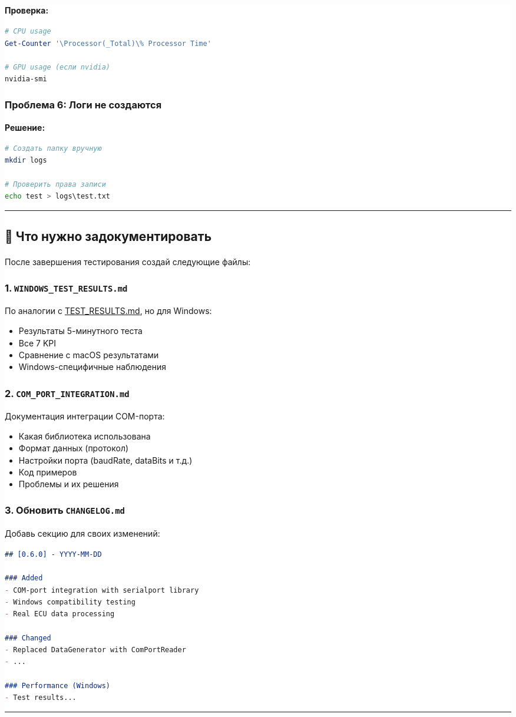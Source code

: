 **Проверка:**
```powershell
# CPU usage
Get-Counter '\Processor(_Total)\% Processor Time'

# GPU usage (если nvidia)
nvidia-smi
```

### Проблема 6: Логи не создаются

**Решение:**
```bash
# Создать папку вручную
mkdir logs

# Проверить права записи
echo test > logs\test.txt
```

---

## 📝 Что нужно задокументировать

После завершения тестирования создай следующие файлы:

### 1. `WINDOWS_TEST_RESULTS.md`

По аналогии с [TEST_RESULTS.md](TEST_RESULTS.md), но для Windows:
- Результаты 5-минутного теста
- Все 7 KPI
- Сравнение с macOS результатами
- Windows-специфичные наблюдения

### 2. `COM_PORT_INTEGRATION.md`

Документация интеграции COM-порта:
- Какая библиотека использована
- Формат данных (протокол)
- Настройки порта (baudRate, dataBits и т.д.)
- Код примеров
- Проблемы и их решения

### 3. Обновить `CHANGELOG.md`

Добавь секцию для своих изменений:
```markdown
## [0.6.0] - YYYY-MM-DD

### Added
- COM-port integration with serialport library
- Windows compatibility testing
- Real ECU data processing

### Changed
- Replaced DataGenerator with ComPortReader
- ...

### Performance (Windows)
- Test results...
```

---